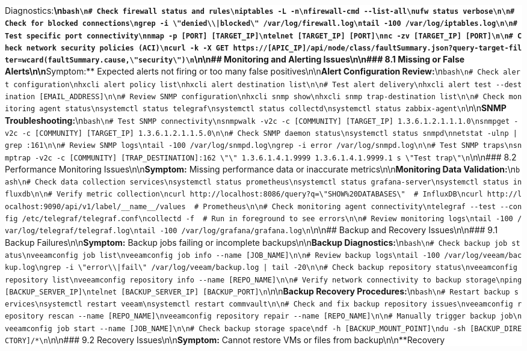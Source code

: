 Diagnostics:**\n```bash\n# Check firewall status and rules\niptables -L -n\nfirewall-cmd --list-all\nufw status verbose\n\n# Check for blocked connections\ngrep -i \"denied\\|blocked\" /var/log/firewall.log\ntail -100 /var/log/iptables.log\n\n# Test specific port connectivity\nnmap -p [PORT] [TARGET_IP]\ntelnet [TARGET_IP] [PORT]\nnc -zv [TARGET_IP] [PORT]\n\n# Check network security policies (ACI)\ncurl -k -X GET https://[APIC_IP]/api/node/class/faultSummary.json?query-target-filter=wcard(faultSummary.cause,\"security\")\n```\n\n## Monitoring and Alerting Issues\n\n### 8.1 Missing or False Alerts\n\n**Symptom:** Expected alerts not firing or too many false positives\n\n**Alert Configuration Review:**\n```bash\n# Check alert configuration\nhxcli alert policy list\nhxcli alert destination list\n\n# Test alert delivery\nhxcli alert test --destination [EMAIL_ADDRESS]\n\n# Review SNMP configuration\nhxcli snmp show\nhxcli snmp trap-destination list\n\n# Check monitoring agent status\nsystemctl status telegraf\nsystemctl status collectd\nsystemctl status zabbix-agent\n```\n\n**SNMP Troubleshooting:**\n```bash\n# Test SNMP connectivity\nsnmpwalk -v2c -c [COMMUNITY] [TARGET_IP] 1.3.6.1.2.1.1.1.0\nsnmpget -v2c -c [COMMUNITY] [TARGET_IP] 1.3.6.1.2.1.1.5.0\n\n# Check SNMP daemon status\nsystemctl status snmpd\nnetstat -ulnp | grep :161\n\n# Review SNMP logs\ntail -100 /var/log/snmpd.log\ngrep -i error /var/log/snmpd.log\n\n# Test SNMP traps\nsnmptrap -v2c -c [COMMUNITY] [TRAP_DESTINATION]:162 \"\" 1.3.6.1.4.1.9999 1.3.6.1.4.1.9999.1 s \"Test trap\"\n```\n\n### 8.2 Performance Monitoring Issues\n\n**Symptom:** Missing performance data or inaccurate metrics\n\n**Monitoring Data Validation:**\n```bash\n# Check data collection services\nsystemctl status prometheus\nsystemctl status grafana-server\nsystemctl status influxdb\n\n# Verify metric collection\ncurl http://localhost:8086/query?q=\"SHOW%20DATABASES\"  # InfluxDB\ncurl http://localhost:9090/api/v1/label/__name__/values  # Prometheus\n\n# Check monitoring agent connectivity\ntelegraf --test --config /etc/telegraf/telegraf.conf\ncollectd -f  # Run in foreground to see errors\n\n# Review monitoring logs\ntail -100 /var/log/telegraf/telegraf.log\ntail -100 /var/log/grafana/grafana.log\n```\n\n## Backup and Recovery Issues\n\n### 9.1 Backup Failures\n\n**Symptom:** Backup jobs failing or incomplete backups\n\n**Backup Diagnostics:**\n```bash\n# Check backup job status\nveeamconfig job list\nveeamconfig job info --name [JOB_NAME]\n\n# Review backup logs\ntail -100 /var/log/veeam/backup.log\ngrep -i \"error\\|fail\" /var/log/veeam/backup.log | tail -20\n\n# Check backup repository status\nveeamconfig repository list\nveeamconfig repository info --name [REPO_NAME]\n\n# Verify network connectivity to backup storage\nping [BACKUP_SERVER_IP]\ntelnet [BACKUP_SERVER_IP] [BACKUP_PORT]\n```\n\n**Backup Recovery Procedures:**\n```bash\n# Restart backup services\nsystemctl restart veeam\nsystemctl restart commvault\n\n# Check and fix backup repository issues\nveeamconfig repository rescan --name [REPO_NAME]\nveeamconfig repository repair --name [REPO_NAME]\n\n# Manually trigger backup job\nveeamconfig job start --name [JOB_NAME]\n\n# Check backup storage space\ndf -h [BACKUP_MOUNT_POINT]\ndu -sh [BACKUP_DIRECTORY]/*\n```\n\n### 9.2 Recovery Issues\n\n**Symptom:** Cannot restore VMs or files from backup\n\n**Recovery